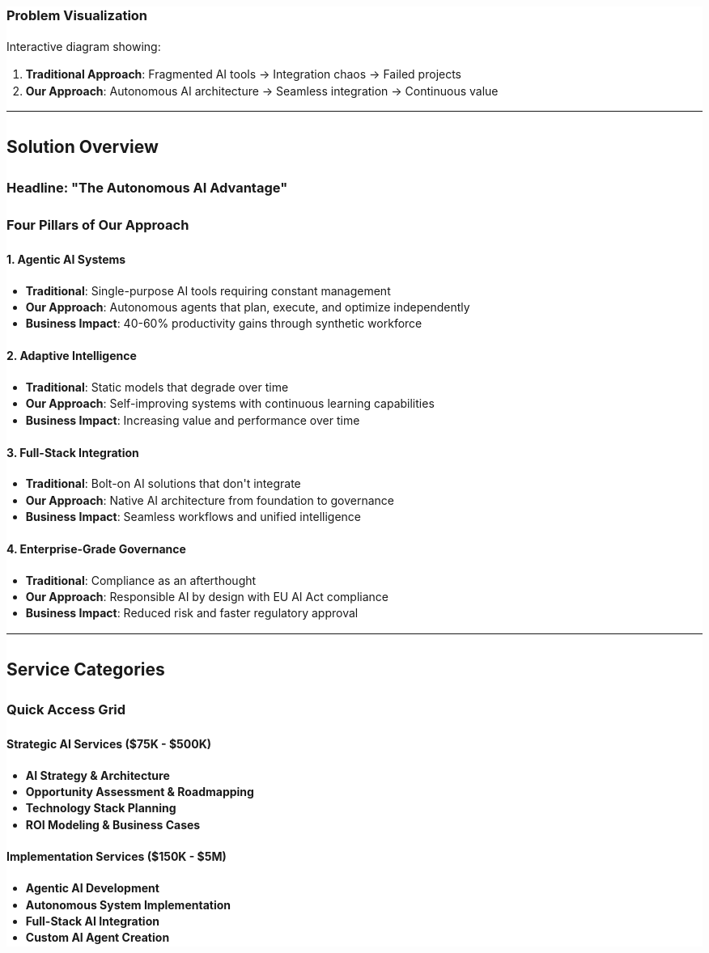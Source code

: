 ### Problem Visualization
Interactive diagram showing:
1. **Traditional Approach**: Fragmented AI tools → Integration chaos → Failed projects
2. **Our Approach**: Autonomous AI architecture → Seamless integration → Continuous value

---

## Solution Overview
### Headline: "The Autonomous AI Advantage"

### Four Pillars of Our Approach

#### 1. Agentic AI Systems
- **Traditional**: Single-purpose AI tools requiring constant management
- **Our Approach**: Autonomous agents that plan, execute, and optimize independently
- **Business Impact**: 40-60% productivity gains through synthetic workforce

#### 2. Adaptive Intelligence
- **Traditional**: Static models that degrade over time
- **Our Approach**: Self-improving systems with continuous learning capabilities
- **Business Impact**: Increasing value and performance over time

#### 3. Full-Stack Integration
- **Traditional**: Bolt-on AI solutions that don't integrate
- **Our Approach**: Native AI architecture from foundation to governance
- **Business Impact**: Seamless workflows and unified intelligence

#### 4. Enterprise-Grade Governance
- **Traditional**: Compliance as an afterthought
- **Our Approach**: Responsible AI by design with EU AI Act compliance
- **Business Impact**: Reduced risk and faster regulatory approval

---

## Service Categories
### Quick Access Grid

#### Strategic AI Services ($75K - $500K)
- **AI Strategy & Architecture**
- **Opportunity Assessment & Roadmapping** 
- **Technology Stack Planning**
- **ROI Modeling & Business Cases**

#### Implementation Services ($150K - $5M)
- **Agentic AI Development**
- **Autonomous System Implementation**
- **Full-Stack AI Integration**
- **Custom AI Agent Creation**
